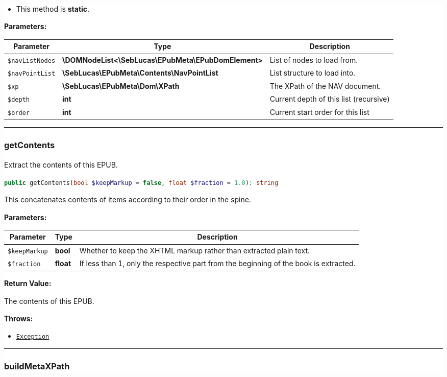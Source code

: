 

* This method is **static**.




**Parameters:**

| Parameter | Type | Description |
|-----------|------|-------------|
| `$navListNodes` | **\DOMNodeList<\SebLucas\EPubMeta\EPubDomElement>** | List of nodes to load from. |
| `$navPointList` | **\SebLucas\EPubMeta\Contents\NavPointList** | List structure to load into. |
| `$xp` | **\SebLucas\EPubMeta\Dom\XPath** | The XPath of the NAV document. |
| `$depth` | **int** | Current depth of this list (recursive) |
| `$order` | **int** | Current start order for this list |





***

### getContents

Extract the contents of this EPUB.

```php
public getContents(bool $keepMarkup = false, float $fraction = 1.0): string
```

This concatenates contents of items according to their order in the spine.






**Parameters:**

| Parameter | Type | Description |
|-----------|------|-------------|
| `$keepMarkup` | **bool** | Whether to keep the XHTML markup rather than extracted plain text. |
| `$fraction` | **float** | If less than 1, only the respective part from the beginning of the book is extracted. |


**Return Value:**

The contents of this EPUB.



**Throws:**

- [`Exception`](../../Exception.md)



***

### buildMetaXPath
